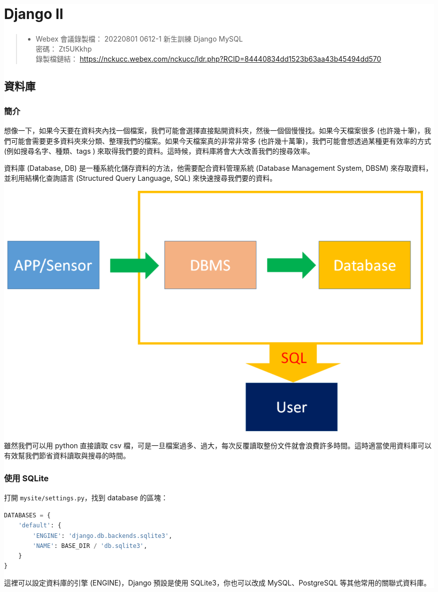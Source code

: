 # Django II

> - Webex 會議錄製檔： 20220801 0612-1 新生訓練 Django MySQL  
>   密碼： Zt5UKkhp  
>   錄製檔鏈結： https://nckucc.webex.com/nckucc/ldr.php?RCID=84440834dd1523b63aa43b45494dd570

## 資料庫

### 簡介
想像一下，如果今天要在資料夾內找一個檔案，我們可能會選擇直接點開資料夾，然後一個個慢慢找。如果今天檔案很多 (也許幾十筆)，我們可能會需要更多資料夾來分類、整理我們的檔案。如果今天檔案真的非常非常多 (也許幾十萬筆)，我們可能會想透過某種更有效率的方式 (例如搜尋名字、種類、tags ) 來取得我們要的資料。這時候，資料庫將會大大改善我們的搜尋效率。

資料庫 (Database, DB) 是一種系統化儲存資料的方法，他需要配合資料管理系統 (Database Management System, DBSM) 來存取資料，並利用結構化查詢語言 (Structured Query Language, SQL) 來快速搜尋我們要的資料。

![](images/4-8.png)

雖然我們可以用 python 直接讀取 csv 檔，可是一旦檔案過多、過大，每次反覆讀取整份文件就會浪費許多時間。這時適當使用資料庫可以有效幫我們節省資料讀取與搜尋的時間。

### 使用 SQLite

打開 `mysite/settings.py`，找到 database 的區塊：
```python
DATABASES = {
    'default': {
        'ENGINE': 'django.db.backends.sqlite3',
        'NAME': BASE_DIR / 'db.sqlite3',
    }
}
```
這裡可以設定資料庫的引擎 (ENGINE)，Django 預設是使用 SQLite3，你也可以改成 MySQL、PostgreSQL 等其他常用的關聯式資料庫。
